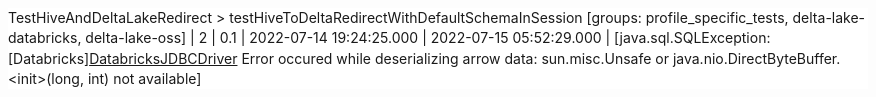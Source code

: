  TestHiveAndDeltaLakeRedirect &gt; testHiveToDeltaRedirectWithDefaultSchemaInSession [groups: profile_specific_tests, delta-lake-databricks, delta-lake-oss]                                                                                                                                                                                                                                                                                                                                                                                                     |     2 | 0.1 | 2022-07-14 19:24:25.000 | 2022-07-15 05:52:29.000 | [java.sql.SQLException: [Databricks][DatabricksJDBCDriver](500618) Error occured while deserializing arrow data: sun.misc.Unsafe or java.nio.DirectByteBuffer.&lt;init&gt;(long, int) not available]                                                                                                                                                                                                                                                                                                                                                                                                                                                                                                                                                                                                                                                                                                                                                                                                                                                                                                                                                                                                                                                                                                                                                                                                                                                                                                                                                                                                                                                                                                                                                                                                                                                                                                                                                                                                                                                                                                                                                                                                                                                                                                                                                                                                                                                                                                                                                                                                                                                                                                                                                                                                                                                                                                                                                                                                                                                                                                                                                                                                                                                                                                                                                                                                                                                                                                                                                                                                                                                                                                                                                                                                                                                                                                                                                                                                                                                                                                                                                     